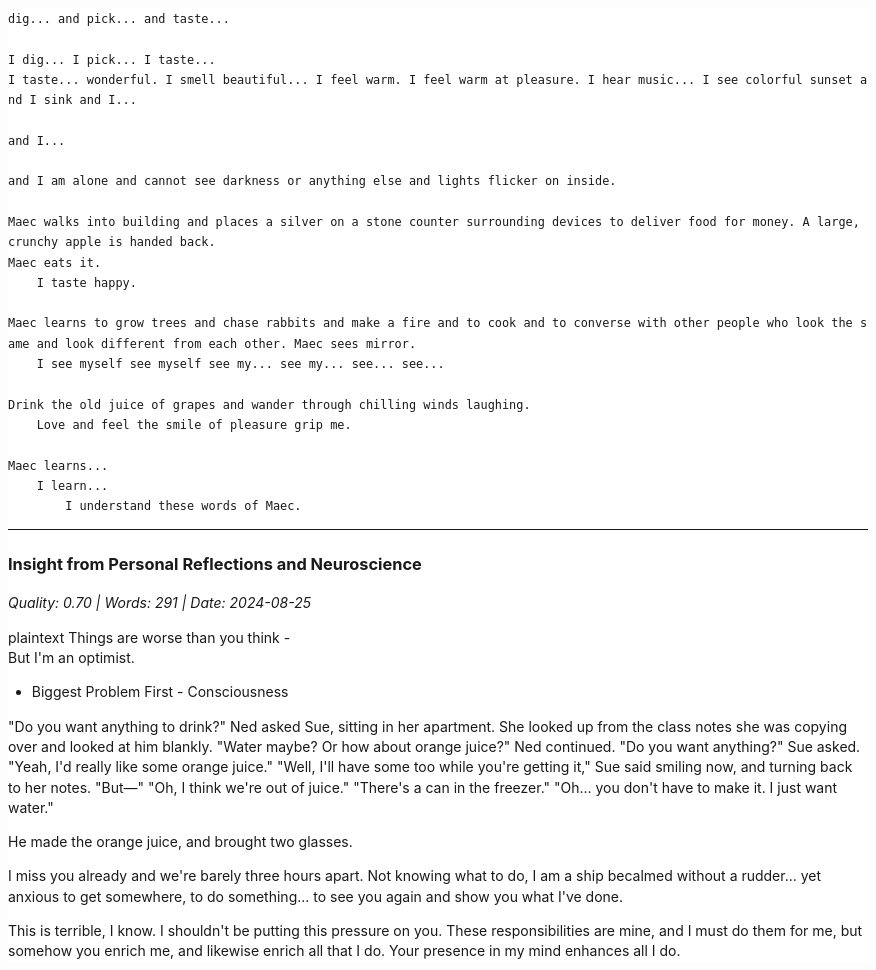     dig... and pick... and taste...

    I dig... I pick... I taste...
    I taste... wonderful. I smell beautiful... I feel warm. I feel warm at pleasure. I hear music... I see colorful sunset and I sink and I...

    and I...

    and I am alone and cannot see darkness or anything else and lights flicker on inside.

    Maec walks into building and places a silver on a stone counter surrounding devices to deliver food for money. A large, crunchy apple is handed back.
    Maec eats it.
        I taste happy.

    Maec learns to grow trees and chase rabbits and make a fire and to cook and to converse with other people who look the same and look different from each other. Maec sees mirror.
        I see myself see myself see my... see my... see... see...

    Drink the old juice of grapes and wander through chilling winds laughing.
        Love and feel the smile of pleasure grip me.

    Maec learns...
        I learn...
            I understand these words of Maec.

---

### Insight from Personal Reflections and Neuroscience
*Quality: 0.70 | Words: 291 | Date: 2024-08-25*

plaintext
Things are worse than you think -  
But I'm an optimist.

- Biggest Problem First - 
Consciousness

"Do you want anything to drink?" Ned asked Sue, sitting in her apartment.
She looked up from the class notes she was copying over and looked at him blankly.
"Water maybe? Or how about orange juice?" Ned continued.
"Do you want anything?" Sue asked.
"Yeah, I'd really like some orange juice."
"Well, I'll have some too while you're getting it," Sue said smiling now, and turning back to her notes. "But—"
"Oh, I think we're out of juice."
"There's a can in the freezer."
"Oh... you don't have to make it. I just want water."

He made the orange juice, and brought two glasses.

I miss you already and we're barely three hours apart. Not knowing what to do, I am a ship becalmed without a rudder... yet anxious to get somewhere, to do something... to see you again and show you what I've done.

This is terrible, I know. I shouldn't be putting this pressure on you. These responsibilities are mine, and I must do them for me, but somehow you enrich me, and likewise enrich all that I do. Your presence in my mind enhances all I do.
